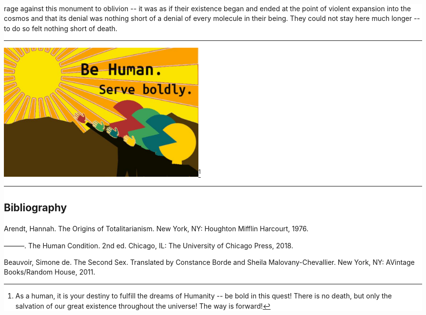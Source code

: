 rage against this monument to oblivion -- it was as if their existence began and ended at the point of violent expansion into the cosmos and that its denial was nothing short of a denial of every molecule in their being. They could not stay here much longer -- to do so felt nothing short of death.

******************************************************************************************

<img src="./assets/be_human.png" alt="be_human" width="400"/>[^14]

******************************************************************************************
## Bibliography  

Arendt, Hannah. The Origins of Totalitarianism. New York,
NY: Houghton Mifflin Harcourt, 1976.

———. The Human Condition. 2nd ed. Chicago, IL: The University of Chicago Press, 2018.

Beauvoir, Simone de. The Second Sex. Translated by Constance Borde and Sheila Malovany-Chevallier. New York, NY: AVintage Books/Random House, 2011.

[^1]: This is the banner under which Humanity has fought its wars for the last millennia. It represents the relentless force by which they have been able to extend themselves ever deeper into the reaches of the Solar System and beyond -- pushing ever past the psychological, cultural, and material limits of ancient human civilization and on towards their destiny. The way is forward!
[^2]: Arendt, The Origins of Totalitarianism, 478 3 
[^3]: Arendt, The Human Condition, 4-5
[^4]: De Beauvoir, The Second Sex, 62  
[^5]: De Beauvoir, 159  
[^6]: Arendt, Origins of Totalitarianism, 323
[^7]: Ibid, 392 
[^8]: De Beauvoir, 161 
[^9]: Ardent, Origins of Totalitarianism, 458
[^10]: ‘They’ is singular here. This will be the last footnote stipulating such singularity or plurality.
[^11]: The recovery system was a vital development in the security of Humanity throughout the past centuries. Though humans had long since ceased to utilize individual procreation, i.e. coitus, only recently have the benefits of recovery and recycling become recognized. Through it, Humanity has been able to guarantee itself a reproductive cycle of flesh not only more efficient than traditional material harvesting, but positively revolutionary in the possibilities and meaning of human achievement. Every ounce of muscle, sinew, and skin with which Humanity has graced the stretches of the galaxy never finds itself annexed to oblivion -- instead, humanity is given renewed life with every death, cohesion in destruction. Entropy has been conquered, and we are its God. The way is forward!
[^12]: Almagest, anciently known as Proxima Centauri b, has an orbital period of 11.184 Earth Days. This puts the current duration of Humanity on the planet at approximately 306 Earth years.
[^13]: The Monolith was discovered during the human race’s second mission to Mars, shortly before the rise of Humanity. Ancient historians relate that the discovery was met with no small amount of anxiety on the part of our predecessors -- by that time, the world had been parcelled into separate yet harmonious spheres of production and reproduction. As such, the human was content, if not sedated, by their liberation from material want. The discovery that something else, something unknown, had been so near for so long, then, came as no small shock. Yet, as much as it scared our predecessors, the Monolith effectively confronted Humanity with its destiny -- we would not wait for others to build baffling structures around us. Rather, it was up to Humanity to make the universe it wanted. The way is forward!
[^14]: As a human, it is your destiny to fulfill the dreams of Humanity -- be bold in this quest! There is no death, but only the salvation of our great existence throughout the universe! The way is forward!